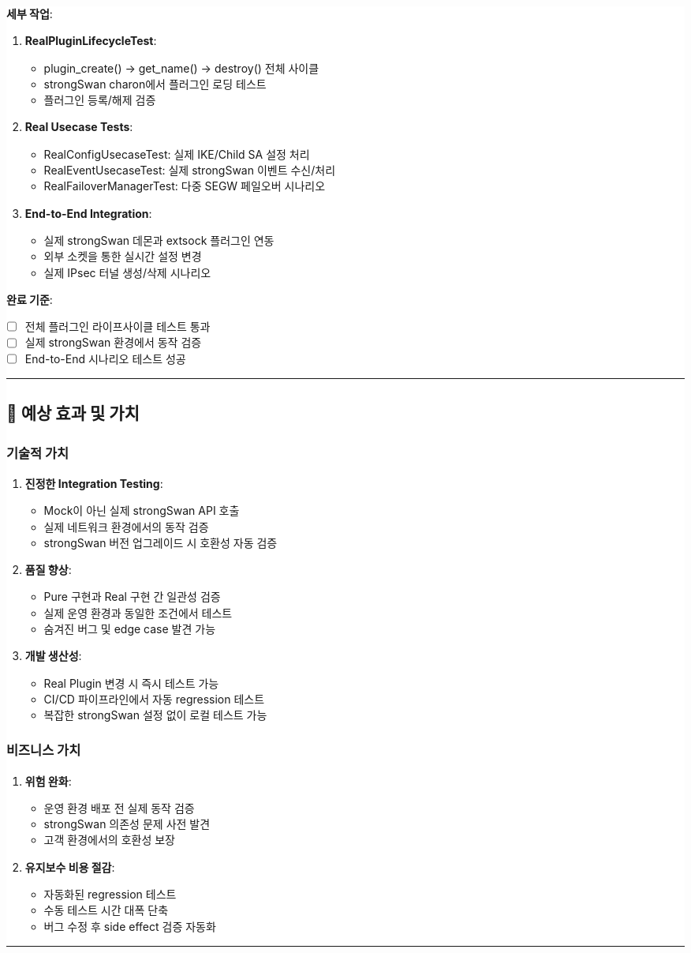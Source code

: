 **세부 작업**:
1. **RealPluginLifecycleTest**:
   - plugin_create() → get_name() → destroy() 전체 사이클
   - strongSwan charon에서 플러그인 로딩 테스트
   - 플러그인 등록/해제 검증

2. **Real Usecase Tests**:
   - RealConfigUsecaseTest: 실제 IKE/Child SA 설정 처리
   - RealEventUsecaseTest: 실제 strongSwan 이벤트 수신/처리
   - RealFailoverManagerTest: 다중 SEGW 페일오버 시나리오

3. **End-to-End Integration**:
   - 실제 strongSwan 데몬과 extsock 플러그인 연동
   - 외부 소켓을 통한 실시간 설정 변경
   - 실제 IPsec 터널 생성/삭제 시나리오

**완료 기준**:
- [ ] 전체 플러그인 라이프사이클 테스트 통과
- [ ] 실제 strongSwan 환경에서 동작 검증  
- [ ] End-to-End 시나리오 테스트 성공

---

## 🎯 예상 효과 및 가치

### 기술적 가치

1. **진정한 Integration Testing**:
   - Mock이 아닌 실제 strongSwan API 호출
   - 실제 네트워크 환경에서의 동작 검증
   - strongSwan 버전 업그레이드 시 호환성 자동 검증

2. **품질 향상**:
   - Pure 구현과 Real 구현 간 일관성 검증
   - 실제 운영 환경과 동일한 조건에서 테스트
   - 숨겨진 버그 및 edge case 발견 가능

3. **개발 생산성**:
   - Real Plugin 변경 시 즉시 테스트 가능
   - CI/CD 파이프라인에서 자동 regression 테스트
   - 복잡한 strongSwan 설정 없이 로컬 테스트 가능

### 비즈니스 가치

1. **위험 완화**:
   - 운영 환경 배포 전 실제 동작 검증
   - strongSwan 의존성 문제 사전 발견
   - 고객 환경에서의 호환성 보장

2. **유지보수 비용 절감**:
   - 자동화된 regression 테스트
   - 수동 테스트 시간 대폭 단축
   - 버그 수정 후 side effect 검증 자동화

---